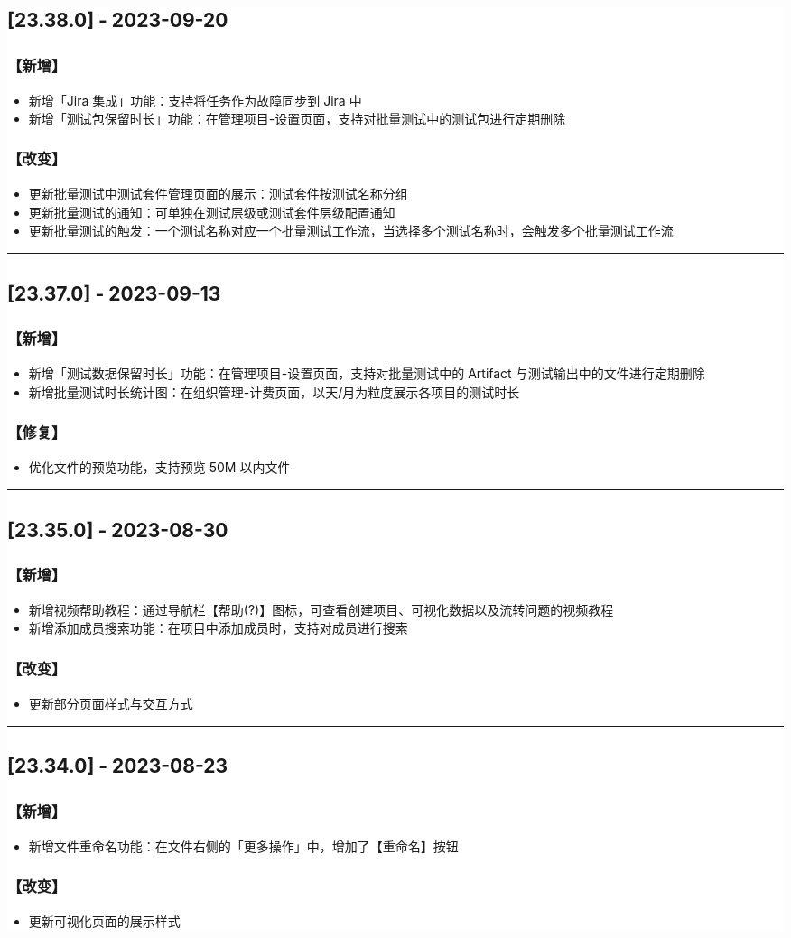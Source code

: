 
## [23.38.0] - 2023-09-20

### 【新增】

- 新增「Jira 集成」功能：支持将任务作为故障同步到 Jira 中
- 新增「测试包保留时长」功能：在管理项目-设置页面，支持对批量测试中的测试包进行定期删除

### 【改变】

- 更新批量测试中测试套件管理页面的展示：测试套件按测试名称分组
- 更新批量测试的通知：可单独在测试层级或测试套件层级配置通知
- 更新批量测试的触发：一个测试名称对应一个批量测试工作流，当选择多个测试名称时，会触发多个批量测试工作流

---

## [23.37.0] - 2023-09-13

### 【新增】

- 新增「测试数据保留时长」功能：在管理项目-设置页面，支持对批量测试中的 Artifact 与测试输出中的文件进行定期删除
- 新增批量测试时长统计图：在组织管理-计费页面，以天/月为粒度展示各项目的测试时长

### 【修复】

- 优化文件的预览功能，支持预览 50M 以内文件

---

## [23.35.0] - 2023-08-30

### 【新增】

- 新增视频帮助教程：通过导航栏【帮助(?)】图标，可查看创建项目、可视化数据以及流转问题的视频教程
- 新增添加成员搜索功能：在项目中添加成员时，支持对成员进行搜索

### 【改变】

- 更新部分页面样式与交互方式

---

## [23.34.0] - 2023-08-23

### 【新增】

- 新增文件重命名功能：在文件右侧的「更多操作」中，增加了【重命名】按钮

### 【改变】

- 更新可视化页面的展示样式
